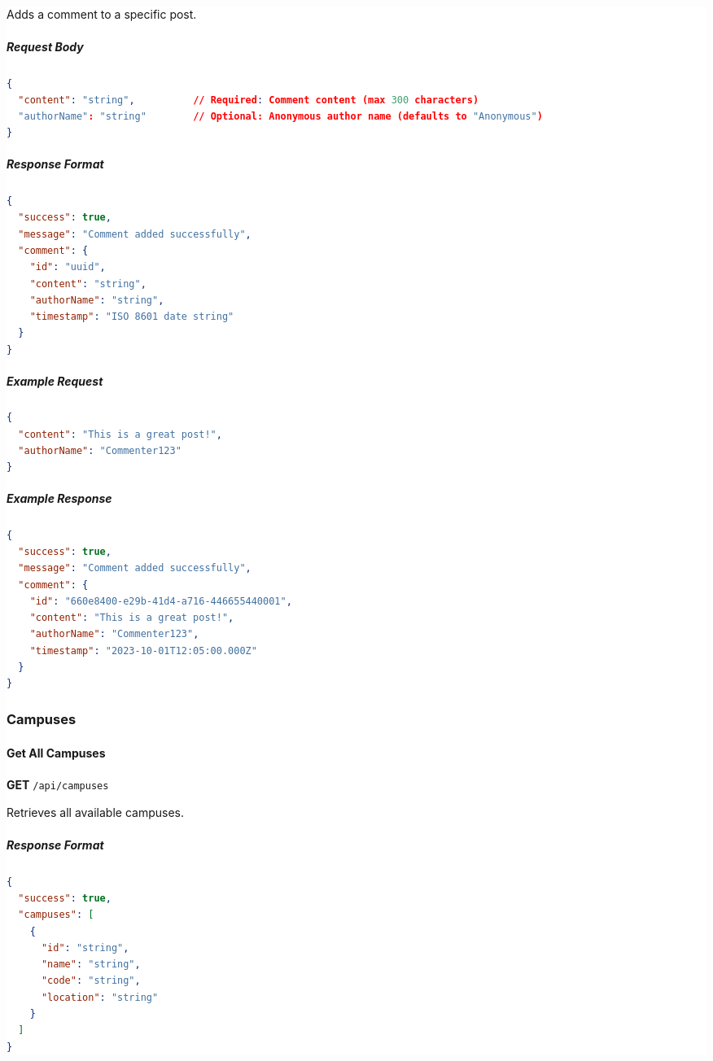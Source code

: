 Adds a comment to a specific post.

##### Request Body
```json
{
  "content": "string",          // Required: Comment content (max 300 characters)
  "authorName": "string"        // Optional: Anonymous author name (defaults to "Anonymous")
}
```

##### Response Format
```json
{
  "success": true,
  "message": "Comment added successfully",
  "comment": {
    "id": "uuid",
    "content": "string",
    "authorName": "string",
    "timestamp": "ISO 8601 date string"
  }
}
```

##### Example Request
```json
{
  "content": "This is a great post!",
  "authorName": "Commenter123"
}
```

##### Example Response
```json
{
  "success": true,
  "message": "Comment added successfully",
  "comment": {
    "id": "660e8400-e29b-41d4-a716-446655440001",
    "content": "This is a great post!",
    "authorName": "Commenter123",
    "timestamp": "2023-10-01T12:05:00.000Z"
  }
}
```

### Campuses

#### Get All Campuses
**GET** `/api/campuses`

Retrieves all available campuses.

##### Response Format
```json
{
  "success": true,
  "campuses": [
    {
      "id": "string",
      "name": "string",
      "code": "string",
      "location": "string"
    }
  ]
}
```